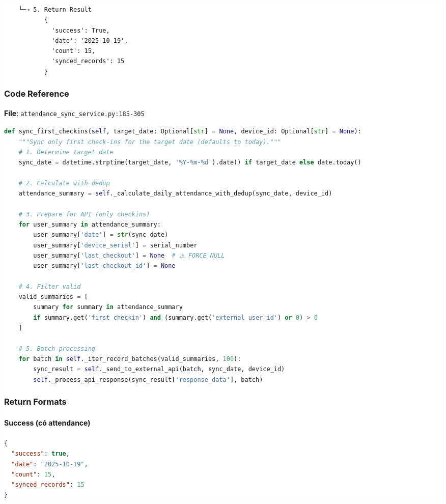 ```
    └─→ 5. Return Result
           {
             'success': True,
             'date': '2025-10-19',
             'count': 15,
             'synced_records': 15
           }
```

### Code Reference

**File**: `attendance_sync_service.py:185-305`

```python
def sync_first_checkins(self, target_date: Optional[str] = None, device_id: Optional[str] = None):
    """Sync only first check-ins for the target date (defaults to today)."""
    # 1. Determine target date
    sync_date = datetime.strptime(target_date, '%Y-%m-%d').date() if target_date else date.today()

    # 2. Calculate with dedup
    attendance_summary = self._calculate_daily_attendance_with_dedup(sync_date, device_id)

    # 3. Prepare for API (only checkins)
    for user_summary in attendance_summary:
        user_summary['date'] = str(sync_date)
        user_summary['device_serial'] = serial_number
        user_summary['last_checkout'] = None  # ⚠️ FORCE NULL
        user_summary['last_checkout_id'] = None

    # 4. Filter valid
    valid_summaries = [
        summary for summary in attendance_summary
        if summary.get('first_checkin') and (summary.get('external_user_id') or 0) > 0
    ]

    # 5. Batch processing
    for batch in self._iter_record_batches(valid_summaries, 100):
        sync_result = self._send_to_external_api(batch, sync_date, device_id)
        self._process_api_response(sync_result['response_data'], batch)
```

### Return Formats

#### Success (có attendance)
```json
{
  "success": true,
  "date": "2025-10-19",
  "count": 15,
  "synced_records": 15
}
```
